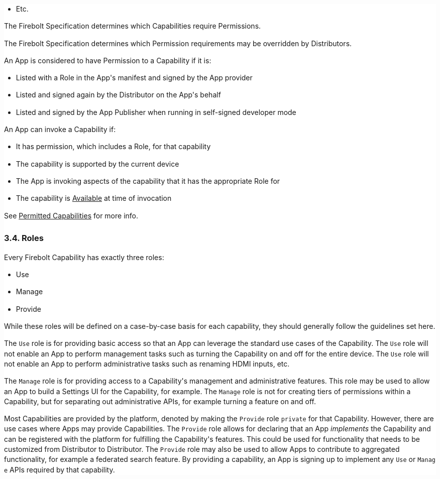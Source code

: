 -   Etc.

The Firebolt Specification determines which Capabilities require
Permissions.

The Firebolt Specification determines which Permission requirements may
be overridden by Distributors.

An App is considered to have Permission to a Capability if it is:

-   Listed with a Role in the App's manifest and signed by the App
    provider

-   Listed and signed again by the Distributor on the App's behalf

-   Listed and signed by the App Publisher when running in self-signed developer
    mode

An App can invoke a Capability if:

-   It has permission, which includes a Role, for that capability

-   The capability is supported by the current device

-   The App is invoking aspects of the capability that it has the
    appropriate Role for

-   The capability is [Available](#availability) at time of invocation

See [Permitted Capabilities](#permitted-capabilities) for more info.

### 3.4. Roles

Every Firebolt Capability has exactly three roles:

-   Use

-   Manage

-   Provide

While these roles will be defined on a case-by-case basis for each
capability, they should generally follow the guidelines set here.

The `Use` role is for providing basic access so that an App can leverage
the standard use cases of the Capability. The `Use` role will not enable
an App to perform management tasks such as turning the Capability on and
off for the entire device. The `Use` role will not enable an App to
perform administrative tasks such as renaming HDMI inputs, etc.

The `Manage` role is for providing access to a Capability's management
and administrative features. This role may be used to allow an App to
build a Settings UI for the Capability, for example. The `Manage` role
is not for creating tiers of permissions within a Capability, but for
separating out administrative APIs, for example turning a feature on and
off.

Most Capabilities are provided by the platform, denoted by making the
`Provide` role `private` for that Capability. However, there are use
cases where Apps may provide Capabilities. The `Provide` role allows for
declaring that an App *implements* the Capability and can be registered
with the platform for fulfilling the Capability's features. This could
be used for functionality that needs to be customized from Distributor
to Distributor. The `Provide` role may also be used to allow Apps to
contribute to aggregated functionality, for example a federated search
feature. By providing a capability, an App is signing up to implement
any `Use` or `Manage` APIs required by that capability.
